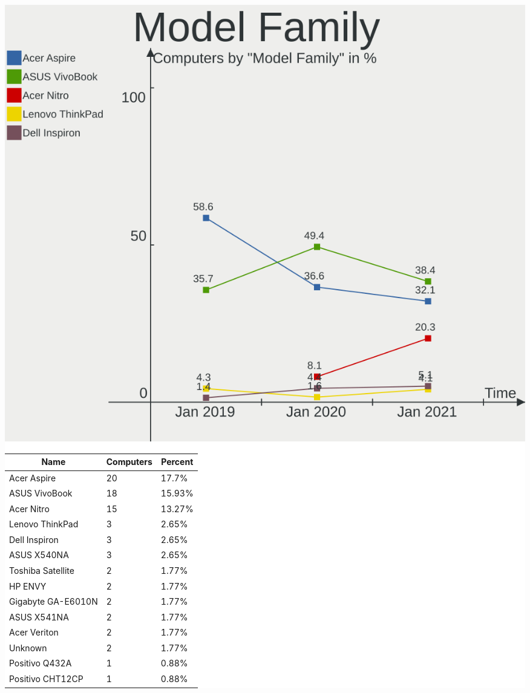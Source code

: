 ![Model Family](./images/line_chart/node_model_family.svg)

| Name               | Computers | Percent |
|--------------------|-----------|---------|
| Acer Aspire        | 20        | 17.7%   |
| ASUS VivoBook      | 18        | 15.93%  |
| Acer Nitro         | 15        | 13.27%  |
| Lenovo ThinkPad    | 3         | 2.65%   |
| Dell Inspiron      | 3         | 2.65%   |
| ASUS X540NA        | 3         | 2.65%   |
| Toshiba Satellite  | 2         | 1.77%   |
| HP ENVY            | 2         | 1.77%   |
| Gigabyte GA-E6010N | 2         | 1.77%   |
| ASUS X541NA        | 2         | 1.77%   |
| Acer Veriton       | 2         | 1.77%   |
| Unknown            | 2         | 1.77%   |
| Positivo Q432A     | 1         | 0.88%   |
| Positivo CHT12CP   | 1         | 0.88%   |